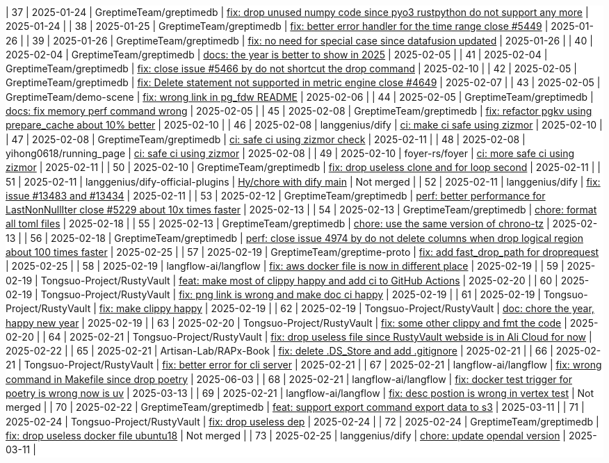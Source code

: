 | 37 | 2025-01-24 | GreptimeTeam/greptimedb | [fix: drop unused numpy code since pyo3 rustpython do not support any more](https://github.com/GreptimeTeam/greptimedb/pull/5442) | 2025-01-24 |
| 38 | 2025-01-25 | GreptimeTeam/greptimedb | [fix: better error handler for the time range close #5449](https://github.com/GreptimeTeam/greptimedb/pull/5453) | 2025-01-26 |
| 39 | 2025-01-26 | GreptimeTeam/greptimedb | [fix: no need for special case since datafusion updated](https://github.com/GreptimeTeam/greptimedb/pull/5458) | 2025-01-26 |
| 40 | 2025-02-04 | GreptimeTeam/greptimedb | [docs: the year is better to show in 2025](https://github.com/GreptimeTeam/greptimedb/pull/5468) | 2025-02-05 |
| 41 | 2025-02-04 | GreptimeTeam/greptimedb | [fix: close issue #5466 by do not shortcut the drop command](https://github.com/GreptimeTeam/greptimedb/pull/5467) | 2025-02-10 |
| 42 | 2025-02-05 | GreptimeTeam/greptimedb | [fix: Delete statement not supported in metric engine close #4649](https://github.com/GreptimeTeam/greptimedb/pull/5473) | 2025-02-07 |
| 43 | 2025-02-05 | GreptimeTeam/demo-scene | [fix: wrong link in pg_fdw README](https://github.com/GreptimeTeam/demo-scene/pull/72) | 2025-02-06 |
| 44 | 2025-02-05 | GreptimeTeam/greptimedb | [docs: fix memory perf command wrong](https://github.com/GreptimeTeam/greptimedb/pull/5470) | 2025-02-05 |
| 45 | 2025-02-08 | GreptimeTeam/greptimedb | [fix: refactor pgkv using prepare_cache about 10% better](https://github.com/GreptimeTeam/greptimedb/pull/5497) | 2025-02-10 |
| 46 | 2025-02-08 | langgenius/dify | [ci: make ci safe using zizmor](https://github.com/langgenius/dify/pull/13397) | 2025-02-10 |
| 47 | 2025-02-08 | GreptimeTeam/greptimedb | [ci: safe ci using zizmor check](https://github.com/GreptimeTeam/greptimedb/pull/5491) | 2025-02-11 |
| 48 | 2025-02-08 | yihong0618/running_page | [ci: safe ci using zizmor](https://github.com/yihong0618/running_page/pull/774) | 2025-02-08 |
| 49 | 2025-02-10 | foyer-rs/foyer | [ci: more safe ci using zizmor](https://github.com/foyer-rs/foyer/pull/859) | 2025-02-11 |
| 50 | 2025-02-10 | GreptimeTeam/greptimedb | [fix: drop useless clone and for loop second](https://github.com/GreptimeTeam/greptimedb/pull/5507) | 2025-02-11 |
| 51 | 2025-02-11 | langgenius/dify-official-plugins | [Hy/chore with dify main](https://github.com/langgenius/dify-official-plugins/pull/202) | Not merged |
| 52 | 2025-02-11 | langgenius/dify | [fix: issue #13483 and #13434](https://github.com/langgenius/dify/pull/13518) | 2025-02-11 |
| 53 | 2025-02-12 | GreptimeTeam/greptimedb | [perf: better performance for LastNonNullIter close #5229 about 10x times faster](https://github.com/GreptimeTeam/greptimedb/pull/5518) | 2025-02-13 |
| 54 | 2025-02-13 | GreptimeTeam/greptimedb | [chore: format all toml files](https://github.com/GreptimeTeam/greptimedb/pull/5529) | 2025-02-18 |
| 55 | 2025-02-13 | GreptimeTeam/greptimedb | [chore: use the same version of chrono-tz](https://github.com/GreptimeTeam/greptimedb/pull/5523) | 2025-02-13 |
| 56 | 2025-02-18 | GreptimeTeam/greptimedb | [perf: close issue 4974 by do not delete columns when drop logical region about 100 times faster](https://github.com/GreptimeTeam/greptimedb/pull/5561) | 2025-02-25 |
| 57 | 2025-02-19 | GreptimeTeam/greptime-proto | [fix: add fast_drop_path for droprequest](https://github.com/GreptimeTeam/greptime-proto/pull/218) | 2025-02-25 |
| 58 | 2025-02-19 | langflow-ai/langflow | [fix: aws docker file is now in different place](https://github.com/langflow-ai/langflow/pull/6706) | 2025-02-19 |
| 59 | 2025-02-19 | Tongsuo-Project/RustyVault | [feat: make most of clippy happy and add ci to GitHub Actions](https://github.com/Tongsuo-Project/RustyVault/pull/116) | 2025-02-20 |
| 60 | 2025-02-19 | Tongsuo-Project/RustyVault | [fix: png link is wrong and make doc ci happy](https://github.com/Tongsuo-Project/RustyVault/pull/115) | 2025-02-19 |
| 61 | 2025-02-19 | Tongsuo-Project/RustyVault | [fix: make clippy happy](https://github.com/Tongsuo-Project/RustyVault/pull/114) | 2025-02-19 |
| 62 | 2025-02-19 | Tongsuo-Project/RustyVault | [doc: chore the year, happy new year](https://github.com/Tongsuo-Project/RustyVault/pull/113) | 2025-02-19 |
| 63 | 2025-02-20 | Tongsuo-Project/RustyVault | [fix: some other clippy and fmt the code](https://github.com/Tongsuo-Project/RustyVault/pull/118) | 2025-02-20 |
| 64 | 2025-02-21 | Tongsuo-Project/RustyVault | [fix: drop useless file since RustyVault webside is in Ali Cloud for now](https://github.com/Tongsuo-Project/RustyVault/pull/122) | 2025-02-22 |
| 65 | 2025-02-21 | Artisan-Lab/RAPx-Book | [fix: delete .DS_Store and add .gitignore](https://github.com/Artisan-Lab/RAPx-Book/pull/7) | 2025-02-21 |
| 66 | 2025-02-21 | Tongsuo-Project/RustyVault | [fix: better error for cli server](https://github.com/Tongsuo-Project/RustyVault/pull/119) | 2025-02-21 |
| 67 | 2025-02-21 | langflow-ai/langflow | [fix: wrong command in Makefile since drop poetry](https://github.com/langflow-ai/langflow/pull/6745) | 2025-06-03 |
| 68 | 2025-02-21 | langflow-ai/langflow | [fix: docker test trigger for poetry is wrong now is uv](https://github.com/langflow-ai/langflow/pull/6743) | 2025-03-13 |
| 69 | 2025-02-21 | langflow-ai/langflow | [fix: desc postion is wrong in vertex test](https://github.com/langflow-ai/langflow/pull/6742) | Not merged |
| 70 | 2025-02-22 | GreptimeTeam/greptimedb | [feat: support export command export data to s3](https://github.com/GreptimeTeam/greptimedb/pull/5585) | 2025-03-11 |
| 71 | 2025-02-24 | Tongsuo-Project/RustyVault | [fix: drop useless dep](https://github.com/Tongsuo-Project/RustyVault/pull/124) | 2025-02-24 |
| 72 | 2025-02-24 | GreptimeTeam/greptimedb | [fix: drop useless docker file ubuntu18](https://github.com/GreptimeTeam/greptimedb/pull/5588) | Not merged |
| 73 | 2025-02-25 | langgenius/dify | [chore: update opendal version](https://github.com/langgenius/dify/pull/14343) | 2025-03-11 |